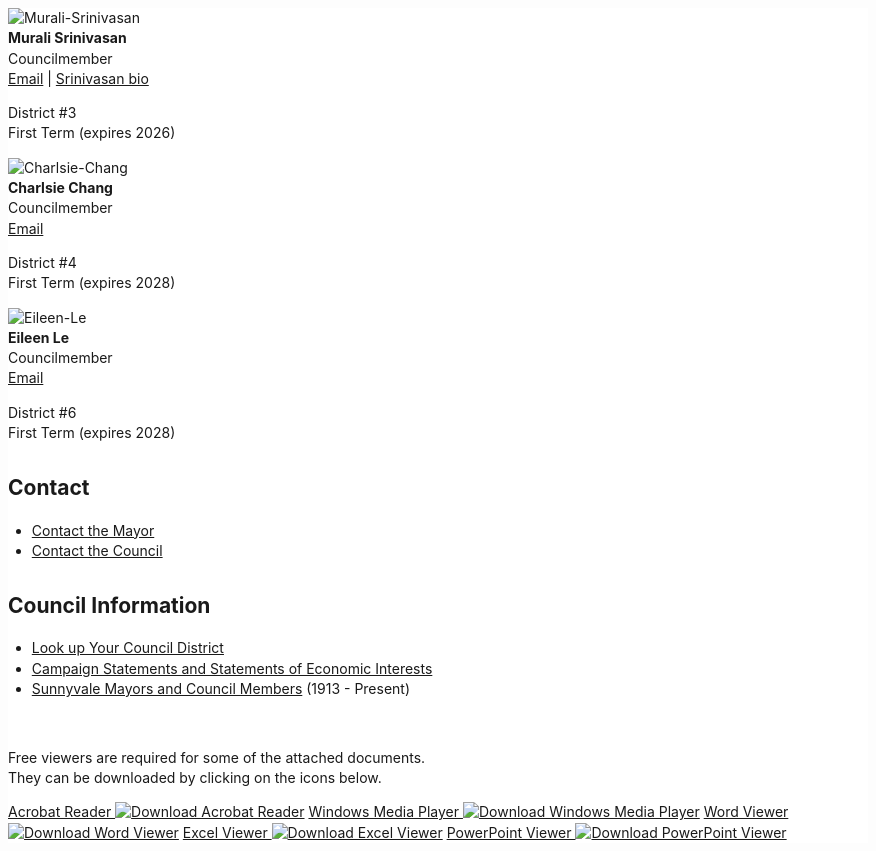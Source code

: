 ![Murali-Srinivasan](https://www.sunnyvale.ca.gov/home/showpublishedimage/1388/638126790197270000)  
**Murali Srinivasan**  
Councilmember  
[Email](mailto:srinivasancouncil@sunnyvale.ca.gov) | [Srinivasan bio](https://www.sunnyvale.ca.gov/home/showpublisheddocument/4353/638127508323130000)

District #3  
First Term (expires 2026)

![Charlsie-Chang](https://www.sunnyvale.ca.gov/home/showpublishedimage/2059/638738474377630000)  
**Charlsie Chang**  
Councilmember  
[Email](mailto:changcouncil@sunnyvale.ca.gov)

District #4  
First Term (expires 2028)

![Eileen-Le](https://www.sunnyvale.ca.gov/home/showpublishedimage/2061/638738475094370000)  
**Eileen Le**  
Councilmember  
[Email](mailto:lecouncil@sunnyvale.ca.gov)

District #6  
First Term (expires 2028)

## Contact

- [Contact the Mayor](https://sunnyvale.dynamics365portals.us/contact-us/?depid=845280001)
- [Contact the Council](https://sunnyvale.dynamics365portals.us/contact-us/?depid=845280000)

## Council Information

- [Look up Your Council District](https://vote.santaclaracounty.gov/look-your-district)
- [Campaign Statements and Statements of Economic Interests](https://static.netfile.com/agency/cos)
- [Sunnyvale Mayors and Council Members](https://www.sunnyvale.ca.gov/home/showpublisheddocument/4797/638719416204000000) (1913 - Present)

 

Free viewers are required for some of the attached documents.  
They can be downloaded by clicking on the icons below.

[Acrobat Reader ![Download Acrobat Reader](https://www.sunnyvale.ca.gov/DefaultContent/Default/_gfx/downloadmessage/acrobat.jpg)](https://get.adobe.com/reader "Download Acrobat Reader") [Windows Media Player ![Download Windows Media Player](https://www.sunnyvale.ca.gov/DefaultContent/Default/_gfx/downloadmessage/wmp.jpg)](https://windows.microsoft.com/en-us/windows/windows-media-player "Download Windows Media Player") [Word Viewer ![Download Word Viewer](https://www.sunnyvale.ca.gov/DefaultContent/Default/_gfx/downloadmessage/word.jpg)](https://products.office.com/en-US/office-online/documents-spreadsheets-presentations-office-online "Download Word Viewer") [Excel Viewer ![Download Excel Viewer](https://www.sunnyvale.ca.gov/DefaultContent/Default/_gfx/downloadmessage/excel.jpg)](https://products.office.com/en-US/office-online/documents-spreadsheets-presentations-office-online "Download Excel Viewer") [PowerPoint Viewer ![Download PowerPoint Viewer](https://www.sunnyvale.ca.gov/DefaultContent/Default/_gfx/downloadmessage/powerpoint.jpg)](https://products.office.com/en-US/office-online/documents-spreadsheets-presentations-office-online "Download PowerPoint Viewer")
